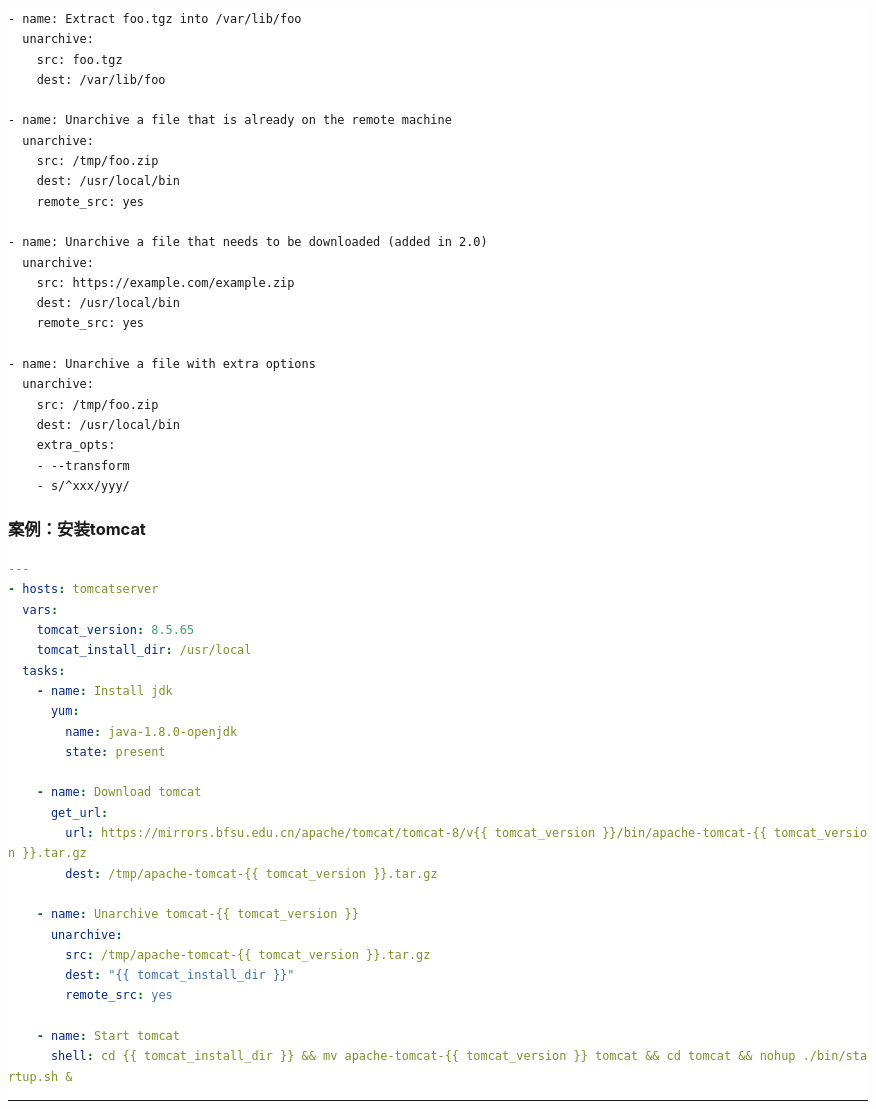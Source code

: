 ```shell
- name: Extract foo.tgz into /var/lib/foo
  unarchive:
    src: foo.tgz
    dest: /var/lib/foo

- name: Unarchive a file that is already on the remote machine
  unarchive:
    src: /tmp/foo.zip
    dest: /usr/local/bin
    remote_src: yes

- name: Unarchive a file that needs to be downloaded (added in 2.0)
  unarchive:
    src: https://example.com/example.zip
    dest: /usr/local/bin
    remote_src: yes

- name: Unarchive a file with extra options
  unarchive:
    src: /tmp/foo.zip
    dest: /usr/local/bin
    extra_opts:
    - --transform
    - s/^xxx/yyy/
```

### 案例：安装tomcat

```yaml
---
- hosts: tomcatserver
  vars:
    tomcat_version: 8.5.65
    tomcat_install_dir: /usr/local
  tasks:
    - name: Install jdk
      yum:
        name: java-1.8.0-openjdk
        state: present

    - name: Download tomcat
      get_url: 
        url: https://mirrors.bfsu.edu.cn/apache/tomcat/tomcat-8/v{{ tomcat_version }}/bin/apache-tomcat-{{ tomcat_version }}.tar.gz
        dest: /tmp/apache-tomcat-{{ tomcat_version }}.tar.gz

    - name: Unarchive tomcat-{{ tomcat_version }}
      unarchive:
        src: /tmp/apache-tomcat-{{ tomcat_version }}.tar.gz
        dest: "{{ tomcat_install_dir }}"
        remote_src: yes

    - name: Start tomcat
      shell: cd {{ tomcat_install_dir }} && mv apache-tomcat-{{ tomcat_version }} tomcat && cd tomcat && nohup ./bin/startup.sh &
```

---